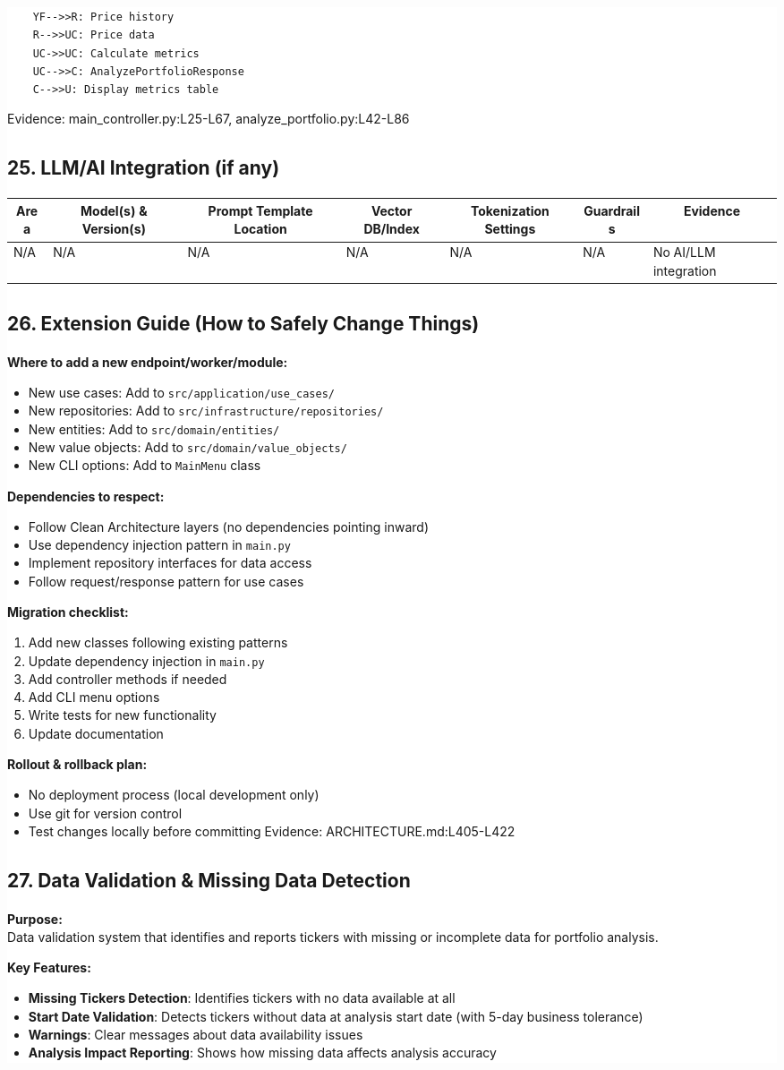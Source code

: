 ```mermaid
    YF-->>R: Price history
    R-->>UC: Price data
    UC->>UC: Calculate metrics
    UC-->>C: AnalyzePortfolioResponse
    C-->>U: Display metrics table
```

Evidence: main_controller.py:L25-L67, analyze_portfolio.py:L42-L86

## 25. LLM/AI Integration (if any)
| Area | Model(s) & Version(s) | Prompt Template Location | Vector DB/Index | Tokenization Settings | Guardrails | Evidence |
|------|-----------------------|--------------------------|-----------------|-----------------------|------------|----------|
| N/A | N/A | N/A | N/A | N/A | N/A | No AI/LLM integration |

## 26. Extension Guide (How to Safely Change Things)
**Where to add a new endpoint/worker/module:**  
- New use cases: Add to `src/application/use_cases/`
- New repositories: Add to `src/infrastructure/repositories/`
- New entities: Add to `src/domain/entities/`
- New value objects: Add to `src/domain/value_objects/`
- New CLI options: Add to `MainMenu` class

**Dependencies to respect:**  
- Follow Clean Architecture layers (no dependencies pointing inward)
- Use dependency injection pattern in `main.py`
- Implement repository interfaces for data access
- Follow request/response pattern for use cases

**Migration checklist:**  
1. Add new classes following existing patterns
2. Update dependency injection in `main.py`
3. Add controller methods if needed
4. Add CLI menu options
5. Write tests for new functionality
6. Update documentation

**Rollout & rollback plan:**  
- No deployment process (local development only)
- Use git for version control
- Test changes locally before committing
Evidence: ARCHITECTURE.md:L405-L422

## 27. Data Validation & Missing Data Detection

**Purpose:**  
Data validation system that identifies and reports tickers with missing or incomplete data for portfolio analysis.

**Key Features:**
- **Missing Tickers Detection**: Identifies tickers with no data available at all
- **Start Date Validation**: Detects tickers without data at analysis start date (with 5-day business tolerance)
- **Warnings**: Clear messages about data availability issues
- **Analysis Impact Reporting**: Shows how missing data affects analysis accuracy

